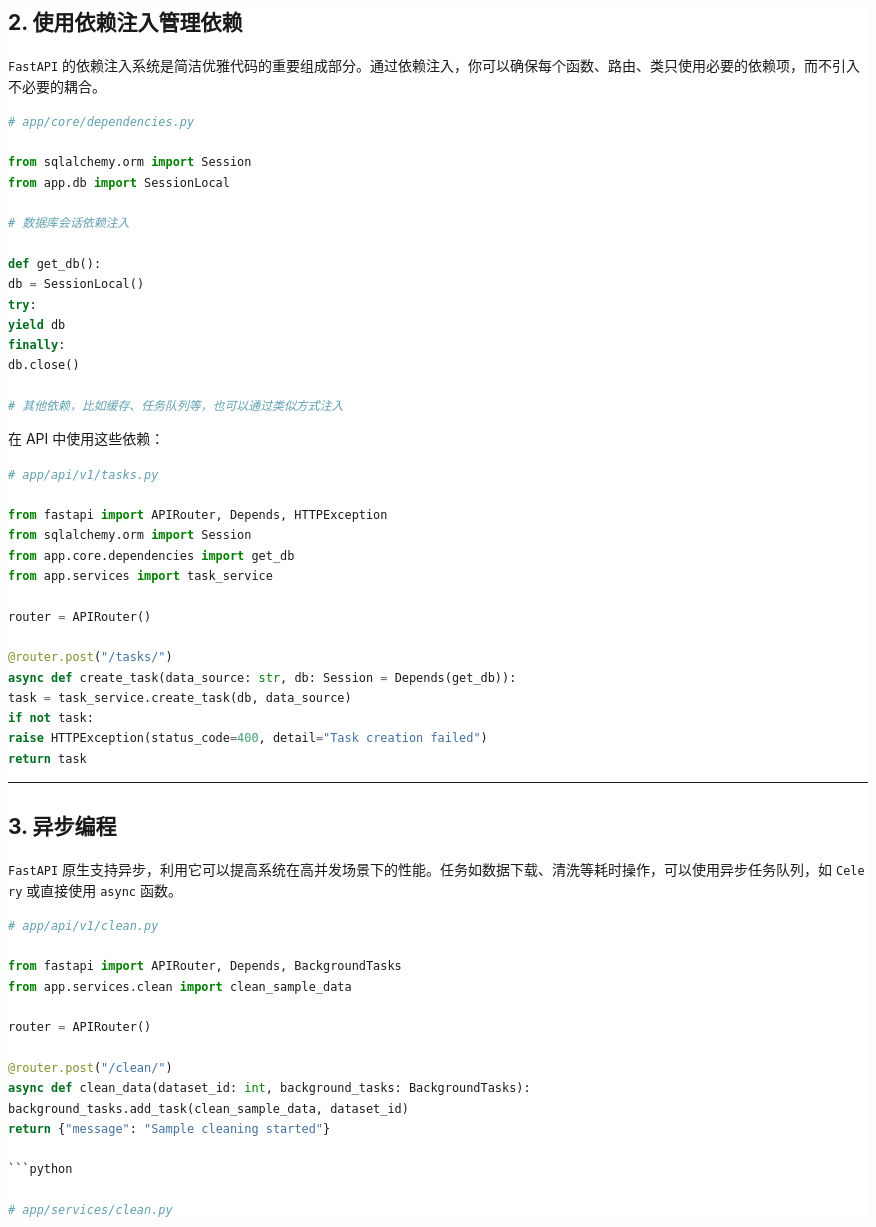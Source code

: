 
## 2. 使用依赖注入管理依赖

`FastAPI` 的依赖注入系统是简洁优雅代码的重要组成部分。通过依赖注入，你可以确保每个函数、路由、类只使用必要的依赖项，而不引入不必要的耦合。

```python
# app/core/dependencies.py

from sqlalchemy.orm import Session
from app.db import SessionLocal

# 数据库会话依赖注入

def get_db():
db = SessionLocal()
try:
yield db
finally:
db.close()

# 其他依赖，比如缓存、任务队列等，也可以通过类似方式注入
```

在 API 中使用这些依赖：

```python
# app/api/v1/tasks.py

from fastapi import APIRouter, Depends, HTTPException
from sqlalchemy.orm import Session
from app.core.dependencies import get_db
from app.services import task_service

router = APIRouter()

@router.post("/tasks/")
async def create_task(data_source: str, db: Session = Depends(get_db)):
task = task_service.create_task(db, data_source)
if not task:
raise HTTPException(status_code=400, detail="Task creation failed")
return task
```

---

## 3. 异步编程

`FastAPI` 原生支持异步，利用它可以提高系统在高并发场景下的性能。任务如数据下载、清洗等耗时操作，可以使用异步任务队列，如 `Celery` 或直接使用 `async` 函数。

````python
# app/api/v1/clean.py

from fastapi import APIRouter, Depends, BackgroundTasks
from app.services.clean import clean_sample_data

router = APIRouter()

@router.post("/clean/")
async def clean_data(dataset_id: int, background_tasks: BackgroundTasks):
background_tasks.add_task(clean_sample_data, dataset_id)
return {"message": "Sample cleaning started"}

```python

# app/services/clean.py

````